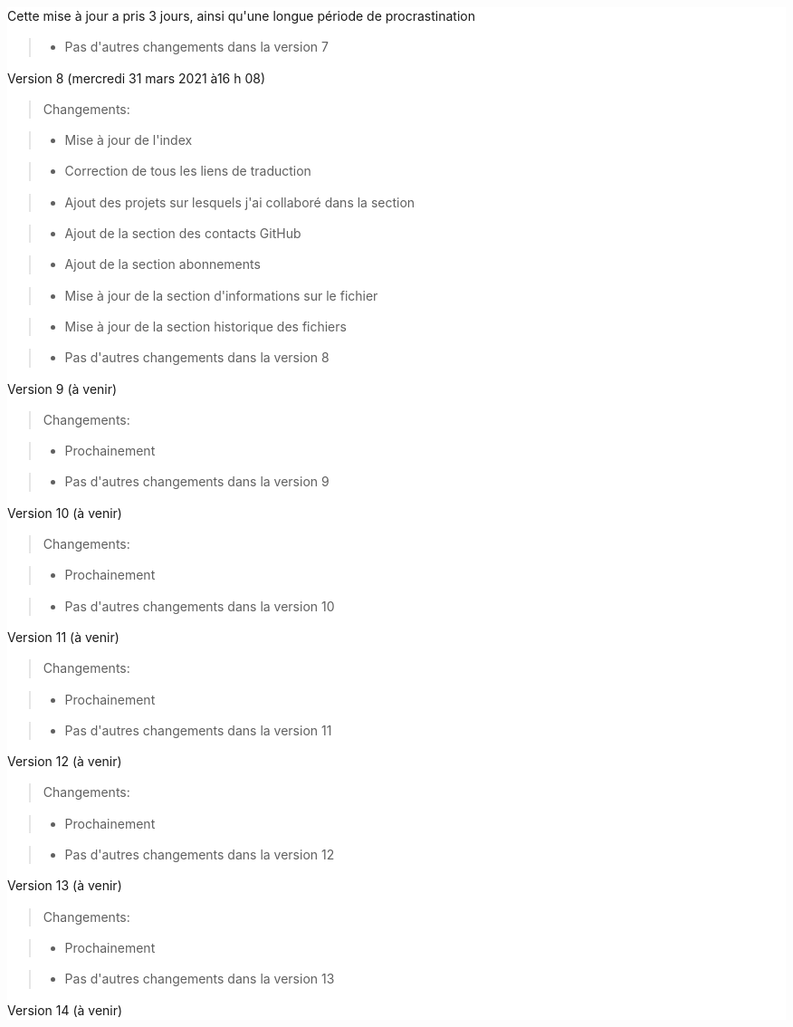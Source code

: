 Cette mise à jour a pris 3 jours, ainsi qu'une longue période de procrastination

> * Pas d'autres changements dans la version 7

Version 8 (mercredi 31 mars 2021 à16 h 08)

> Changements:

> * Mise à jour de l'index

> * Correction de tous les liens de traduction

> * Ajout des projets sur lesquels j'ai collaboré dans la section

> * Ajout de la section des contacts GitHub

> * Ajout de la section abonnements

> * Mise à jour de la section d'informations sur le fichier

> * Mise à jour de la section historique des fichiers

> * Pas d'autres changements dans la version 8

Version 9 (à venir)

> Changements:

> * Prochainement

> * Pas d'autres changements dans la version 9

Version 10 (à venir)

> Changements:

> * Prochainement

> * Pas d'autres changements dans la version 10

Version 11 (à venir)

> Changements:

> * Prochainement

> * Pas d'autres changements dans la version 11

Version 12 (à venir)

> Changements:

> * Prochainement

> * Pas d'autres changements dans la version 12

Version 13 (à venir)

> Changements:

> * Prochainement

> * Pas d'autres changements dans la version 13

Version 14 (à venir)
